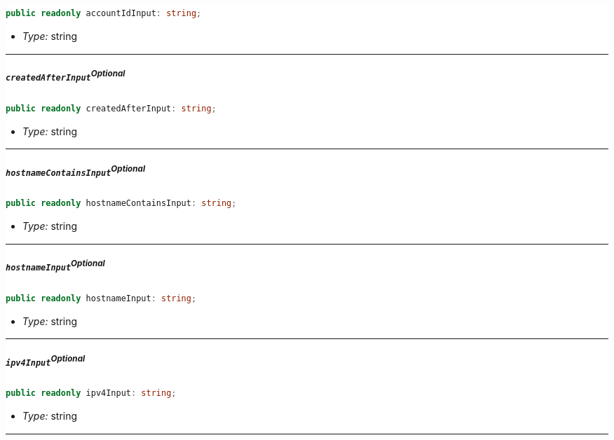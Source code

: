 ```typescript
public readonly accountIdInput: string;
```

- *Type:* string

---

##### `createdAfterInput`<sup>Optional</sup> <a name="createdAfterInput" id="@cdktf/provider-cloudflare.dataCloudflareZeroTrustInfrastructureAccessTargets.DataCloudflareZeroTrustInfrastructureAccessTargets.property.createdAfterInput"></a>

```typescript
public readonly createdAfterInput: string;
```

- *Type:* string

---

##### `hostnameContainsInput`<sup>Optional</sup> <a name="hostnameContainsInput" id="@cdktf/provider-cloudflare.dataCloudflareZeroTrustInfrastructureAccessTargets.DataCloudflareZeroTrustInfrastructureAccessTargets.property.hostnameContainsInput"></a>

```typescript
public readonly hostnameContainsInput: string;
```

- *Type:* string

---

##### `hostnameInput`<sup>Optional</sup> <a name="hostnameInput" id="@cdktf/provider-cloudflare.dataCloudflareZeroTrustInfrastructureAccessTargets.DataCloudflareZeroTrustInfrastructureAccessTargets.property.hostnameInput"></a>

```typescript
public readonly hostnameInput: string;
```

- *Type:* string

---

##### `ipv4Input`<sup>Optional</sup> <a name="ipv4Input" id="@cdktf/provider-cloudflare.dataCloudflareZeroTrustInfrastructureAccessTargets.DataCloudflareZeroTrustInfrastructureAccessTargets.property.ipv4Input"></a>

```typescript
public readonly ipv4Input: string;
```

- *Type:* string

---